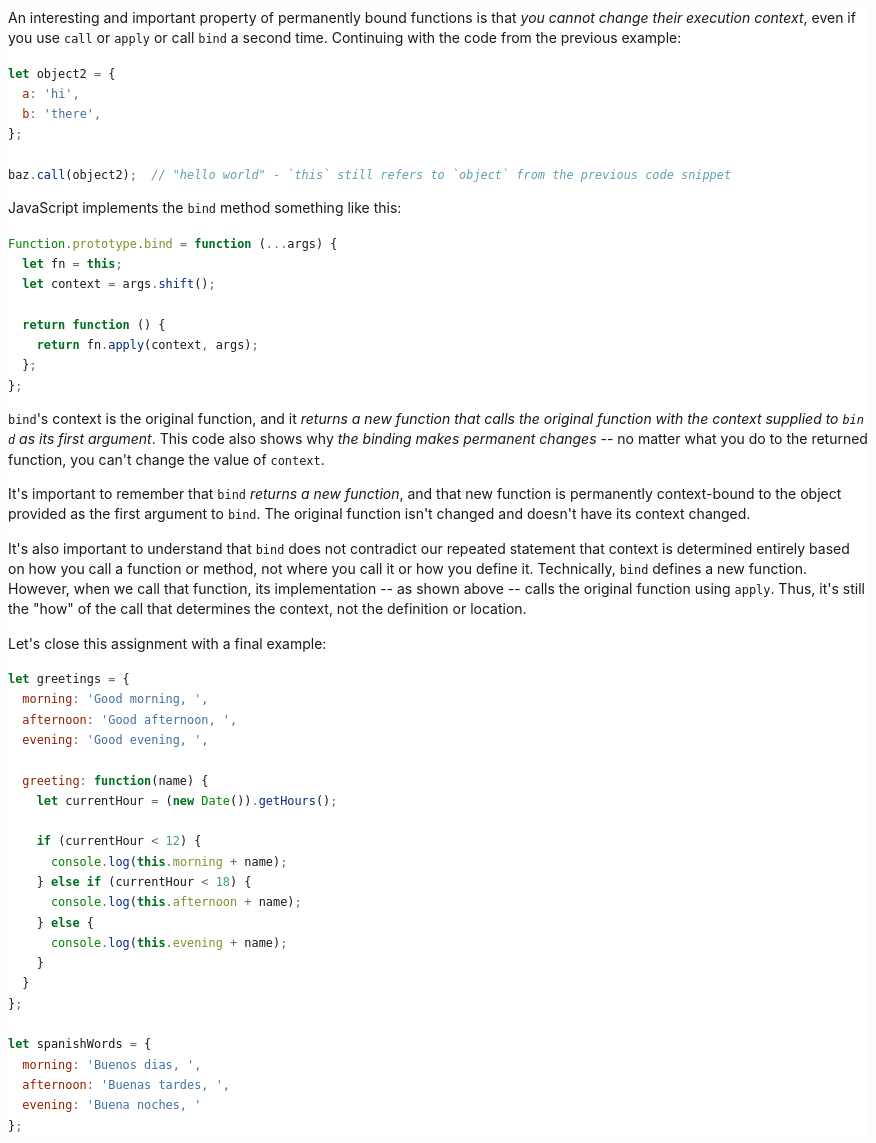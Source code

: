 An interesting and important property of permanently bound functions is that *you cannot change their execution context*, even if you use `call` or `apply` or call `bind` a second time. Continuing with the code from the previous example:

```js
let object2 = {
  a: 'hi',
  b: 'there',
};

baz.call(object2);  // "hello world" - `this` still refers to `object` from the previous code snippet
```

JavaScript implements the `bind` method something like this:

```js
Function.prototype.bind = function (...args) {
  let fn = this;
  let context = args.shift();

  return function () {
    return fn.apply(context, args);
  };
};
```

`bind`'s context is the original function, and it *returns a new function that calls the original function with the context supplied to `bind` as its first argument*. This code also shows why *the binding makes permanent changes* -- no matter what you do to the returned function, you can't change the value of `context`.

It's important to remember that `bind` *returns a new function*, and that new function is permanently context-bound to the object provided as the first argument to `bind`. The original function isn't changed and doesn't have its context changed.

It's also important to understand that `bind` does not contradict our repeated statement that context is determined entirely based on how you call a function or method, not where you call it or how you define it. Technically, `bind` defines a new function. However, when we call that function, its implementation -- as shown above -- calls the original function using `apply`. Thus, it's still the "how" of the call that determines the context, not the definition or location.

Let's close this assignment with a final example:

```js
let greetings = {
  morning: 'Good morning, ',
  afternoon: 'Good afternoon, ',
  evening: 'Good evening, ',

  greeting: function(name) {
    let currentHour = (new Date()).getHours();

    if (currentHour < 12) {
      console.log(this.morning + name);
    } else if (currentHour < 18) {
      console.log(this.afternoon + name);
    } else {
      console.log(this.evening + name);
    }
  }
};

let spanishWords = {
  morning: 'Buenos dias, ',
  afternoon: 'Buenas tardes, ',
  evening: 'Buena noches, '
};
```